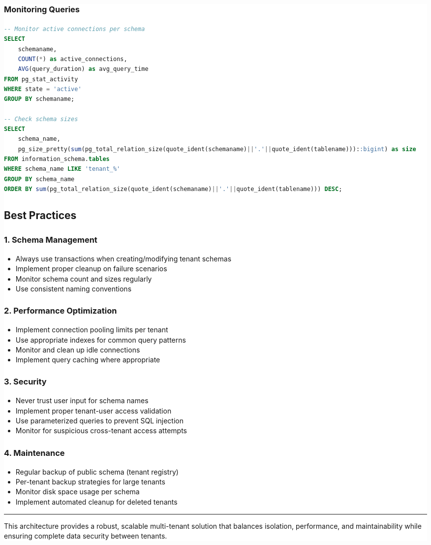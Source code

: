 ### Monitoring Queries

```sql
-- Monitor active connections per schema
SELECT 
    schemaname,
    COUNT(*) as active_connections,
    AVG(query_duration) as avg_query_time
FROM pg_stat_activity 
WHERE state = 'active' 
GROUP BY schemaname;

-- Check schema sizes
SELECT 
    schema_name,
    pg_size_pretty(sum(pg_total_relation_size(quote_ident(schemaname)||'.'||quote_ident(tablename)))::bigint) as size
FROM information_schema.tables 
WHERE schema_name LIKE 'tenant_%'
GROUP BY schema_name
ORDER BY sum(pg_total_relation_size(quote_ident(schemaname)||'.'||quote_ident(tablename))) DESC;
```

## Best Practices

### 1. Schema Management

- Always use transactions when creating/modifying tenant schemas
- Implement proper cleanup on failure scenarios
- Monitor schema count and sizes regularly
- Use consistent naming conventions

### 2. Performance Optimization

- Implement connection pooling limits per tenant
- Use appropriate indexes for common query patterns  
- Monitor and clean up idle connections
- Implement query caching where appropriate

### 3. Security

- Never trust user input for schema names
- Implement proper tenant-user access validation
- Use parameterized queries to prevent SQL injection
- Monitor for suspicious cross-tenant access attempts

### 4. Maintenance

- Regular backup of public schema (tenant registry)
- Per-tenant backup strategies for large tenants
- Monitor disk space usage per schema
- Implement automated cleanup for deleted tenants

---

This architecture provides a robust, scalable multi-tenant solution that balances isolation, performance, and maintainability while ensuring complete data security between tenants.